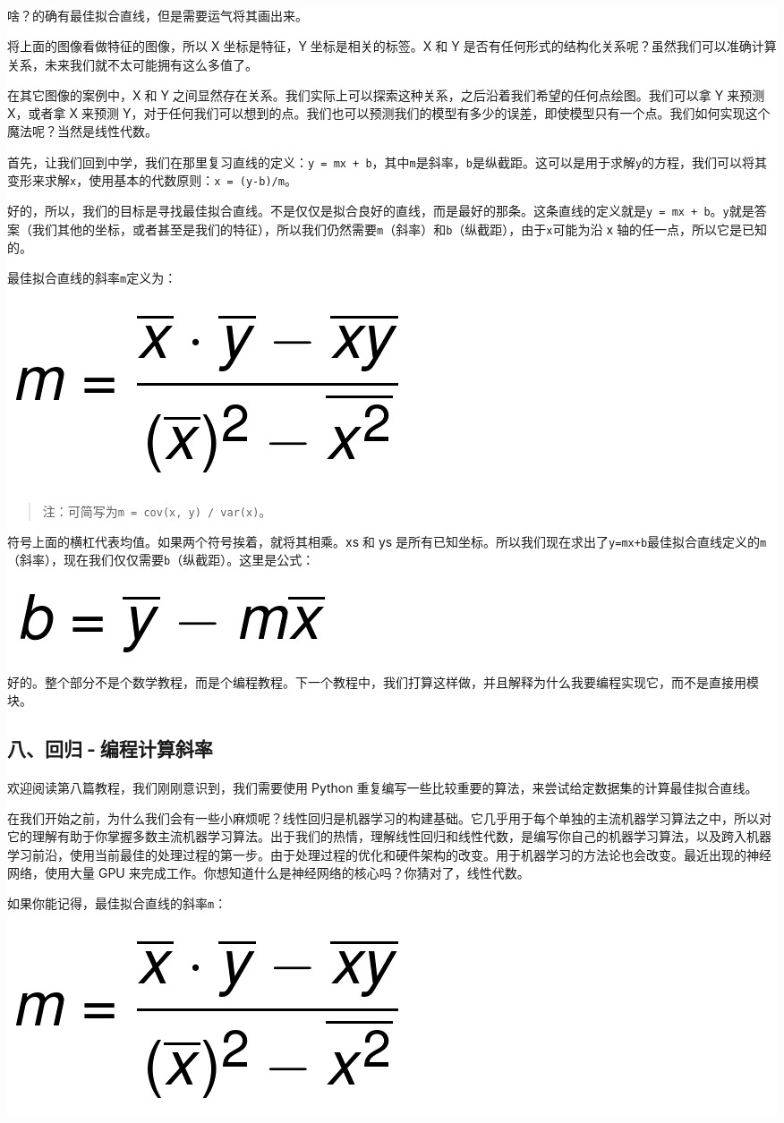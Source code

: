 啥？的确有最佳拟合直线，但是需要运气将其画出来。

将上面的图像看做特征的图像，所以 X 坐标是特征，Y 坐标是相关的标签。X 和 Y 是否有任何形式的结构化关系呢？虽然我们可以准确计算关系，未来我们就不太可能拥有这么多值了。

在其它图像的案例中，X 和 Y 之间显然存在关系。我们实际上可以探索这种关系，之后沿着我们希望的任何点绘图。我们可以拿 Y 来预测 X，或者拿 X 来预测 Y，对于任何我们可以想到的点。我们也可以预测我们的模型有多少的误差，即使模型只有一个点。我们如何实现这个魔法呢？当然是线性代数。

首先，让我们回到中学，我们在那里复习直线的定义：`y = mx + b`，其中`m`是斜率，`b`是纵截距。这可以是用于求解`y`的方程，我们可以将其变形来求解`x`，使用基本的代数原则：`x = (y-b)/m`。

好的，所以，我们的目标是寻找最佳拟合直线。不是仅仅是拟合良好的直线，而是最好的那条。这条直线的定义就是`y = mx + b`。`y`就是答案（我们其他的坐标，或者甚至是我们的特征），所以我们仍然需要`m`（斜率）和`b`（纵截距），由于`x`可能为沿 x 轴的任一点，所以它是已知的。

最佳拟合直线的斜率`m`定义为：

![](img/7-5.png)

> 注：可简写为`m = cov(x, y) / var(x)`。

符号上面的横杠代表均值。如果两个符号挨着，就将其相乘。xs 和 ys 是所有已知坐标。所以我们现在求出了`y=mx+b`最佳拟合直线定义的`m`（斜率），现在我们仅仅需要`b`（纵截距）。这里是公式：

![](img/7-6.png)

好的。整个部分不是个数学教程，而是个编程教程。下一个教程中，我们打算这样做，并且解释为什么我要编程实现它，而不是直接用模块。


## 八、回归 - 编程计算斜率

欢迎阅读第八篇教程，我们刚刚意识到，我们需要使用 Python 重复编写一些比较重要的算法，来尝试给定数据集的计算最佳拟合直线。

在我们开始之前，为什么我们会有一些小麻烦呢？线性回归是机器学习的构建基础。它几乎用于每个单独的主流机器学习算法之中，所以对它的理解有助于你掌握多数主流机器学习算法。出于我们的热情，理解线性回归和线性代数，是编写你自己的机器学习算法，以及跨入机器学习前沿，使用当前最佳的处理过程的第一步。由于处理过程的优化和硬件架构的改变。用于机器学习的方法论也会改变。最近出现的神经网络，使用大量 GPU 来完成工作。你想知道什么是神经网络的核心吗？你猜对了，线性代数。

如果你能记得，最佳拟合直线的斜率`m`：


![](img/8-1.png)
